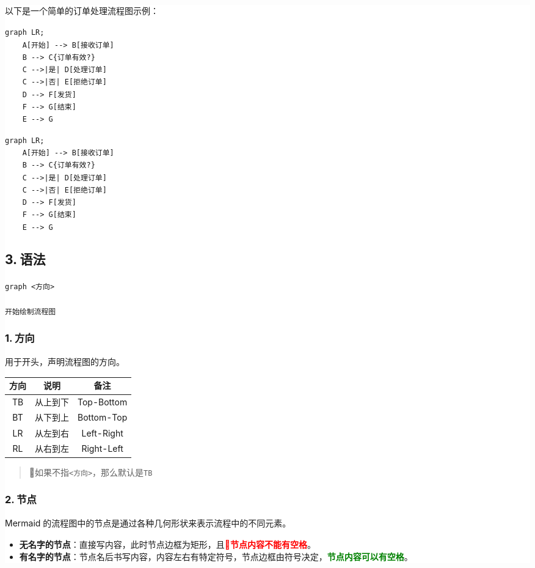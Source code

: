 以下是一个简单的订单处理流程图示例：

```
graph LR;
    A[开始] --> B[接收订单]
    B --> C{订单有效?}
    C -->|是| D[处理订单]
    C -->|否| E[拒绝订单]
    D --> F[发货]
    F --> G[结束]
    E --> G
```



```mermaid
graph LR;
    A[开始] --> B[接收订单]
    B --> C{订单有效?}
    C -->|是| D[处理订单]
    C -->|否| E[拒绝订单]
    D --> F[发货]
    F --> G[结束]
    E --> G
```

## 3. 语法

```
graph <方向>

开始绘制流程图
```

### 1. 方向

用于开头，声明流程图的方向。

| 方向  |   说明   |    备注    |
| :---: | :------: | :--------: |
|  TB   | 从上到下 | Top-Bottom |
|  BT   | 从下到上 | Bottom-Top |
|  LR   | 从左到右 | Left-Right |
|  RL   | 从右到左 | Right-Left |

> 🔔如果不指`<方向>`，那么默认是`TB`

### 2. 节点

Mermaid 的流程图中的节点是通过各种几何形状来表示流程中的不同元素。

- **无名字的节点**：直接写内容，此时节点边框为矩形，且<font color='red'><b>🚨节点内容不能有空格</b></font>。
- **有名字的节点**：节点名后书写内容，内容左右有特定符号，节点边框由符号决定，<font color='green'><b>节点内容可以有空格</b></font>。
